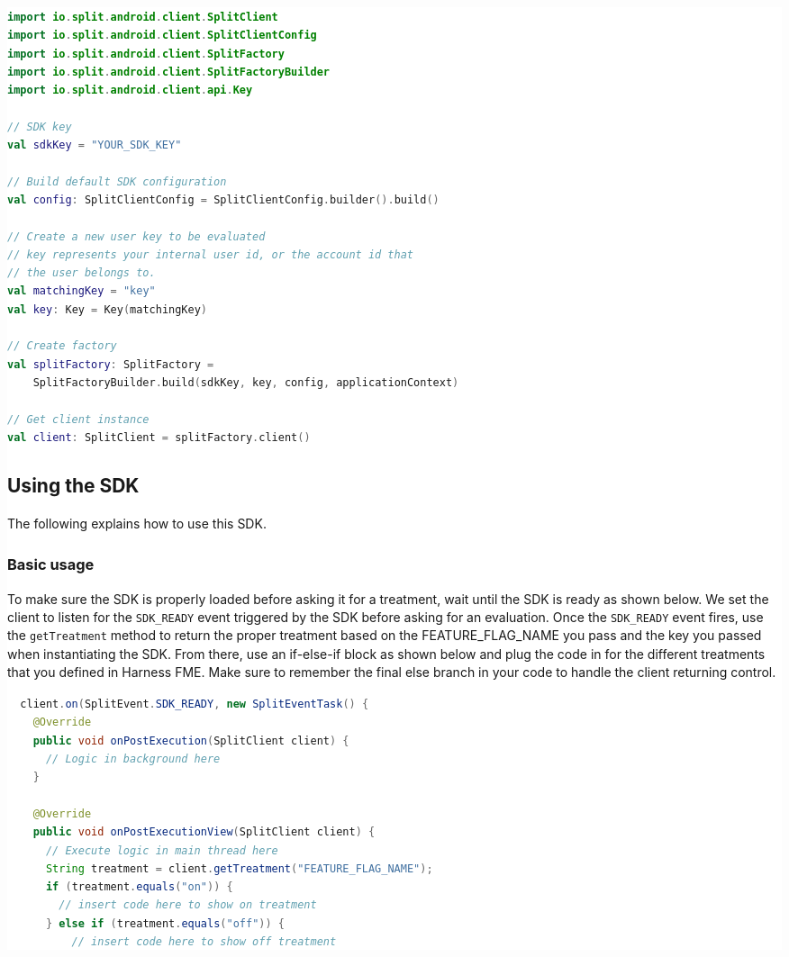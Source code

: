 </TabItem>
<TabItem value="kotlin" label="Kotlin">

```kotlin
import io.split.android.client.SplitClient
import io.split.android.client.SplitClientConfig
import io.split.android.client.SplitFactory
import io.split.android.client.SplitFactoryBuilder
import io.split.android.client.api.Key

// SDK key
val sdkKey = "YOUR_SDK_KEY"

// Build default SDK configuration
val config: SplitClientConfig = SplitClientConfig.builder().build()

// Create a new user key to be evaluated
// key represents your internal user id, or the account id that 
// the user belongs to.
val matchingKey = "key"
val key: Key = Key(matchingKey)

// Create factory
val splitFactory: SplitFactory =
    SplitFactoryBuilder.build(sdkKey, key, config, applicationContext)

// Get client instance
val client: SplitClient = splitFactory.client()
```

</TabItem>
</Tabs>


## Using the SDK

The following explains how to use this SDK.

### Basic usage

To make sure the SDK is properly loaded before asking it for a treatment, wait until the SDK is ready as shown below. We set the client to listen for the `SDK_READY` event triggered by the SDK before asking for an evaluation. Once the `SDK_READY` event fires, use the `getTreatment` method to return the proper treatment based on the FEATURE_FLAG_NAME you pass and the key you passed when instantiating the SDK. From there, use an if-else-if block as shown below and plug the code in for the different treatments that you defined in Harness FME. Make sure to remember the final else branch in your code to handle the client returning control.

<Tabs groupId="java-kotlin-choice">
<TabItem value="java" label="Java">

```java
  client.on(SplitEvent.SDK_READY, new SplitEventTask() {
    @Override
    public void onPostExecution(SplitClient client) {
      // Logic in background here
    }

    @Override
    public void onPostExecutionView(SplitClient client) {
      // Execute logic in main thread here
      String treatment = client.getTreatment("FEATURE_FLAG_NAME");
      if (treatment.equals("on")) {
        // insert code here to show on treatment
      } else if (treatment.equals("off")) {
          // insert code here to show off treatment
```